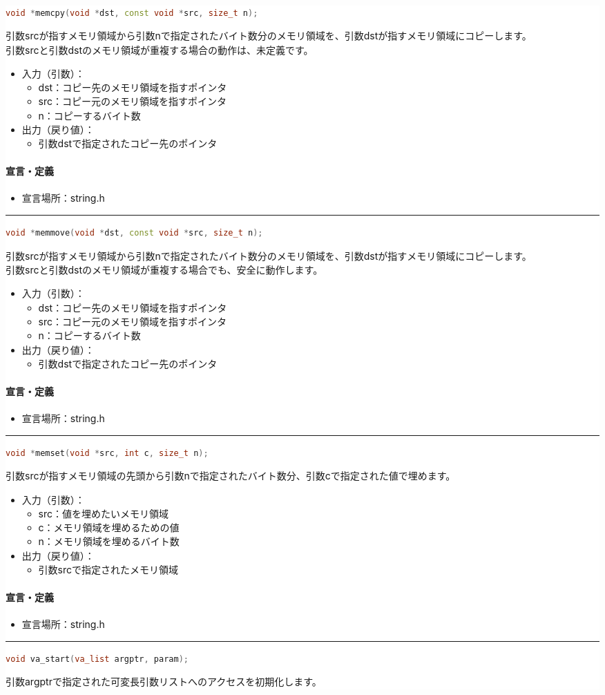 
```c++
void *memcpy(void *dst, const void *src, size_t n);
```
引数srcが指すメモリ領域から引数nで指定されたバイト数分のメモリ領域を、引数dstが指すメモリ領域にコピーします。\
引数srcと引数dstのメモリ領域が重複する場合の動作は、未定義です。

- 入力（引数）：
    - dst：コピー先のメモリ領域を指すポインタ
    - src：コピー元のメモリ領域を指すポインタ
    - n：コピーするバイト数
- 出力（戻り値）：
    - 引数dstで指定されたコピー先のポインタ

#### 宣言・定義
- 宣言場所：string.h

---

```c++
void *memmove(void *dst, const void *src, size_t n);
```
引数srcが指すメモリ領域から引数nで指定されたバイト数分のメモリ領域を、引数dstが指すメモリ領域にコピーします。\
引数srcと引数dstのメモリ領域が重複する場合でも、安全に動作します。

- 入力（引数）：
    - dst：コピー先のメモリ領域を指すポインタ
    - src：コピー元のメモリ領域を指すポインタ
    - n：コピーするバイト数
- 出力（戻り値）：
    - 引数dstで指定されたコピー先のポインタ

#### 宣言・定義
- 宣言場所：string.h

---

```c++
void *memset(void *src, int c, size_t n);
```
引数srcが指すメモリ領域の先頭から引数nで指定されたバイト数分、引数cで指定された値で埋めます。

- 入力（引数）：
    - src：値を埋めたいメモリ領域
    - c：メモリ領域を埋めるための値
    - n：メモリ領域を埋めるバイト数
- 出力（戻り値）：
    - 引数srcで指定されたメモリ領域

#### 宣言・定義
- 宣言場所：string.h

---

```c++
void va_start(va_list argptr, param);
```
引数argptrで指定された可変長引数リストへのアクセスを初期化します。
